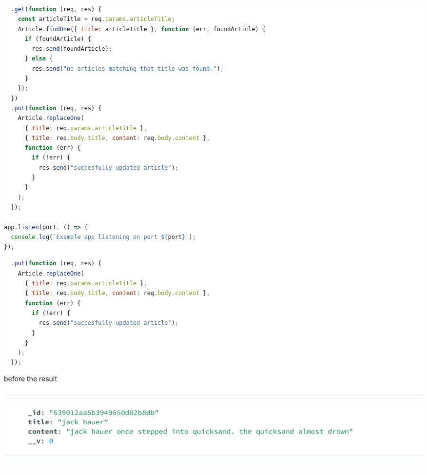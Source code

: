 ```js
  .get(function (req, res) {
    const articleTitle = req.params.articleTitle;
    Article.findOne({ title: articleTitle }, function (err, foundArticle) {
      if (foundArticle) {
        res.send(foundArticle);
      } else {
        res.send("no articles matching that title was found.");
      }
    });
  })
  .put(function (req, res) {
    Article.replaceOne(
      { title: req.params.articleTitle },
      { title: req.body.title, content: req.body.content },
      function (err) {
        if (!err) {
          res.send("succesfully updated article");
        }
      }
    );
  });

app.listen(port, () => {
  console.log(`Example app listening on port ${port}`);
});
```

```js
  .put(function (req, res) {
    Article.replaceOne(
      { title: req.params.articleTitle },
      { title: req.body.title, content: req.body.content },
      function (err) {
        if (!err) {
          res.send("succesfully updated article");
        }
      }
    );
  });
```

before the result

![result](image/image32.png)
